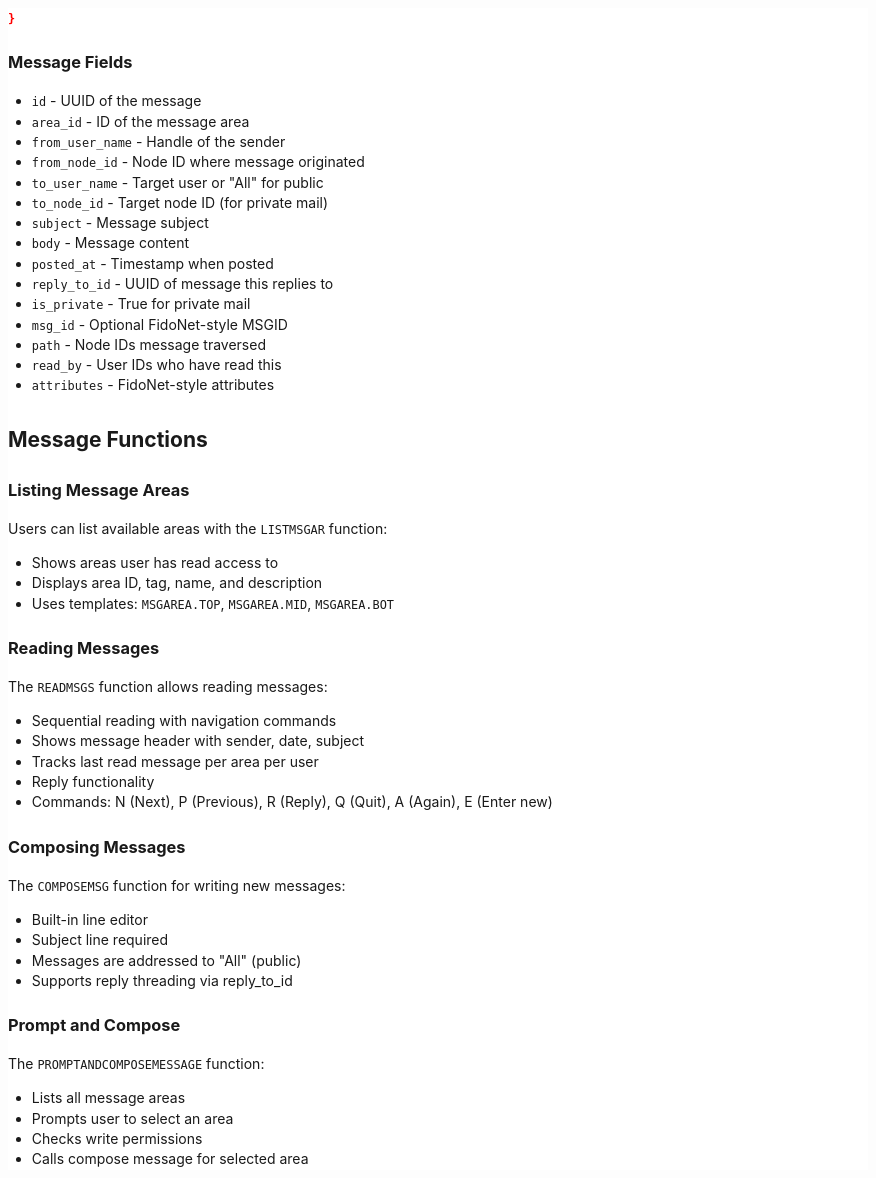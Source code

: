 ```json
}
```

### Message Fields

- `id` - UUID of the message
- `area_id` - ID of the message area
- `from_user_name` - Handle of the sender
- `from_node_id` - Node ID where message originated
- `to_user_name` - Target user or "All" for public
- `to_node_id` - Target node ID (for private mail)
- `subject` - Message subject
- `body` - Message content
- `posted_at` - Timestamp when posted
- `reply_to_id` - UUID of message this replies to
- `is_private` - True for private mail
- `msg_id` - Optional FidoNet-style MSGID
- `path` - Node IDs message traversed
- `read_by` - User IDs who have read this
- `attributes` - FidoNet-style attributes

## Message Functions

### Listing Message Areas

Users can list available areas with the `LISTMSGAR` function:
- Shows areas user has read access to
- Displays area ID, tag, name, and description
- Uses templates: `MSGAREA.TOP`, `MSGAREA.MID`, `MSGAREA.BOT`

### Reading Messages

The `READMSGS` function allows reading messages:
- Sequential reading with navigation commands
- Shows message header with sender, date, subject
- Tracks last read message per area per user
- Reply functionality
- Commands: N (Next), P (Previous), R (Reply), Q (Quit), A (Again), E (Enter new)

### Composing Messages

The `COMPOSEMSG` function for writing new messages:
- Built-in line editor
- Subject line required
- Messages are addressed to "All" (public)
- Supports reply threading via reply_to_id

### Prompt and Compose

The `PROMPTANDCOMPOSEMESSAGE` function:
- Lists all message areas
- Prompts user to select an area
- Checks write permissions
- Calls compose message for selected area
